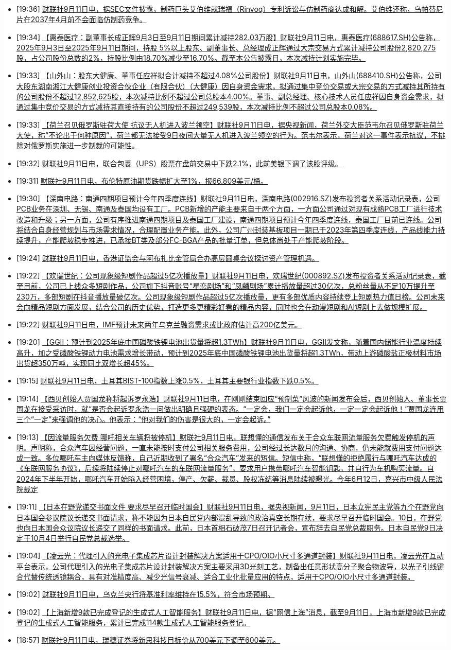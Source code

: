   - [19:36] [财联社9月11日电，据SEC文件披露，制药巨头艾伯维就瑞福（Rinvoq）专利诉讼与仿制药商达成和解。艾伯维还称，乌帕替尼片在2037年4月前不会面临仿制药竞争。](https://www.cls.cn/detail/2142559)

  - [19:34] [【惠泰医疗：副董事长成正辉9月3日至9月11日期间累计减持282.03万股】财联社9月11日电，惠泰医疗(688617.SH)公告称，2025年9月3日至2025年9月11日期间，持股 5%以上股东、副董事长、总经理成正辉通过大宗交易方式累计减持公司股份2,820,275股，占公司股份总数的2%，持股比例由18.70%减少至16.70%。截至本公告披露日，本次减持计划实施完毕。](https://www.cls.cn/detail/2142558)

  - [19:33] [【山外山：股东大健康、董事任应祥拟合计减持不超过4.08%公司股份】财联社9月11日电，山外山(688410.SH)公告称，公司大股东湖南湘江大健康创业投资合伙企业（有限合伙）（大健康）因自身资金需求，拟通过集中竞价交易或大宗交易的方式减持其所持有的公司股份不超过12,852,625股，本次减持比例不超过公司总股本4.00%。董事、副总经理、核心技术人员任应祥因自身资金需求，拟通过集中竞价交易的方式减持其直接持有的公司股份不超过249,539股，本次减持比例不超过公司总股本0.08%。](https://www.cls.cn/detail/2142557)

  - [19:33] [【荷兰召见俄罗斯驻荷大使 抗议无人机进入波兰领空】财联社9月11日电，据央视新闻，荷兰外交大臣范韦尔召见俄罗斯驻荷兰大使，称“不论出于何种原因”，荷兰都无法接受9日夜间大量无人机进入波兰领空的行为。范韦尔表示，荷兰对这一事件表示抗议，不排除对俄罗斯实施进一步制裁的可能性。](https://www.cls.cn/detail/2142556)

  - [19:32] [财联社9月11日电，联合包裹（UPS）股票在盘前交易中下跌2.1%，此前美银下调了该股评级。](https://www.cls.cn/detail/2142555)

  - [19:31] [财联社9月11日电，布伦特原油期货跌幅扩大至1%，报66.809美元/桶。](https://www.cls.cn/detail/2142554)

  - [19:30] [【深南电路：南通四期项目预计今年四季度连线】财联社9月11日电，深南电路(002916.SZ)发布投资者关系活动记录表，公司PCB业务在深圳、无锡、南通及泰国均设有工厂。PCB新增的产能主要来自于两个方面，一方面公司通过对现有成熟PCB工厂进行技术改造和升级；另一方面，公司有序推进南通四期项目及泰国工厂建设，南通四期项目预计今年四季度连线，泰国工厂目前已连线。公司将结合自身经营规划与市场需求情况，合理配置业务产能。此外，公司广州封装基板项目一期已于2023年第四季度连线，产品线能力持续提升，产能爬坡稳步推进，已承接BT类及部分FC-BGA产品的批量订单，但总体尚处于产能爬坡阶段。](https://www.cls.cn/detail/2142552)

  - [19:24] [财联社9月11日电，香港证监会与阿布扎比金管局合办高层圆桌会议探讨资产管理机遇。](https://www.cls.cn/detail/2142549)

  - [19:22] [【欢瑞世纪：公司现象级短剧作品超过5亿次播放量】财联社9月11日电，欢瑞世纪(000892.SZ)发布投资者关系活动记录表，截至目前，公司已上线众多短剧作品，公司旗下抖音账号“星恋剧场”和“凤麟剧场”累计播放量超过30亿次，总粉丝量从不足10万提升至230万，多部短剧在抖音播放量破亿次。公司现象级短剧作品超过5亿次播放量，更有多部优质内容持续登上短剧热力值日榜。公司未来会向精品短剧方面发展，结合公司的历史优势，打造更多更精彩好看的精品内容，同时也会在动漫短剧和AI短剧上去做规模扩展。](https://www.cls.cn/detail/2142548)

  - [19:22] [财联社9月11日电，IMF预计未来两年乌克兰融资需求或比政府估计高200亿美元。](https://www.cls.cn/detail/2142547)

  - [19:20] [【GGII：预计到2025年底中国磷酸铁锂电池出货量将超1.3TWh】财联社9月11日电，GGII发文称，随着国内储能行业温度持续高升，加之受磷酸铁锂动力电池需求增长带动，预计到2025年底中国磷酸铁锂电池出货量将超1.3TWh，带动上游磷酸盐正极材料市场出货超350万吨，实现同比双增长超45%。](https://www.cls.cn/detail/2142543)

  - [19:15] [财联社9月11日电，土耳其BIST-100指数上涨0.5%，土耳其主要银行业指数下跌0.5%。](https://www.cls.cn/detail/2142536)

  - [19:14] [【西贝创始人贾国龙称将起诉罗永浩】财联社9月11日电，在刚刚结束回应“预制菜”风波的新闻发布会后，西贝创始人、董事长贾国龙在接受采访时，就“是否会起诉罗永浩一问做出明确且强硬的表态。“一定会，我们一定会起诉他，一定一定会起诉他！”贾国龙连用三个“一定”来强调他的决心。他表示：“他对我们的伤害是很大的，一定会起诉。”](https://www.cls.cn/detail/2142535)

  - [19:13] [【因流量服务欠费 哪吒相关车辆将被停机】财联社9月11日电，联想懂的通信发布关于合众车联网流量服务欠费触发停机的声明。声明称，合众汽车因经营问题，一直未能按时支付公司相关服务费用，公司经过长达数月的沟通、协商，仍未能就费用支付问题达成一致。多位哪吒车主向媒体反馈称，自己近期收到了署名“合众汽车”发来的短信。短信中称，“联想懂的拒绝履行与哪吒汽车达成的《车联网服务协议》，后续将陆续停止对哪吒汽车的车联网流量服务”，要求用户携带哪吒汽车智能钥匙，并自行为车机购买流量。自2024年下半年开始，哪吒汽车开始陷入经营困境，停产、欠薪、裁员、股权冻结等消息陆续被曝光。今年6月12日，嘉兴市中级人民法院裁定](https://www.cls.cn/detail/2142534)

  - [19:11] [【日本在野党递交书面文件 要求尽早召开临时国会】财联社9月11日电，据央视新闻，9月11日，日本立宪民主党等九个在野党向日本国会参议院议长递交书面请求，称不能因为日本自民党内部混乱导致的政治真空长期存续，要求尽早召开临时国会。10日，在野党也向日本国会众议院议长递交了同样的书面请求。此前，日本首相石破茂7日召开记者会，宣布辞去自民党总裁职务。日本自民党9日决定于10月4日举行自民党总裁选举。](https://www.cls.cn/detail/2142525)

  - [19:04] [【凌云光：代理引入的光电子集成芯片设计封装解决方案适用于CPO/OIO小尺寸多通道封装】财联社9月11日电，凌云光在互动平台表示，公司代理引入的光电子集成芯片设计封装解决方案主要采用3D光刻工艺，制备出任意形状高分子聚合物波导，以光子引线键合代替传统透镜耦合，具有对准精度高、减少光信号衰减、适合工业化批量应用的特点，适用于CPO/OIO小尺寸多通道封装。](https://www.cls.cn/detail/2142519)

  - [19:02] [财联社9月11日电，乌克兰央行将基准利率维持在15.5%，符合市场预期。](https://www.cls.cn/detail/2142518)

  - [19:02] [【上海新增9款已完成登记的生成式人工智能服务】财联社9月11日电，据“网信上海”消息，截至9月11日，上海市新增9款已完成登记的生成式人工智能服务，累计已完成114款生成式人工智能服务登记。](https://www.cls.cn/detail/2142517)

  - [18:57] [财联社9月11日电，瑞穗证券将新思科技目标价从700美元下调至600美元。](https://www.cls.cn/detail/2142508)
